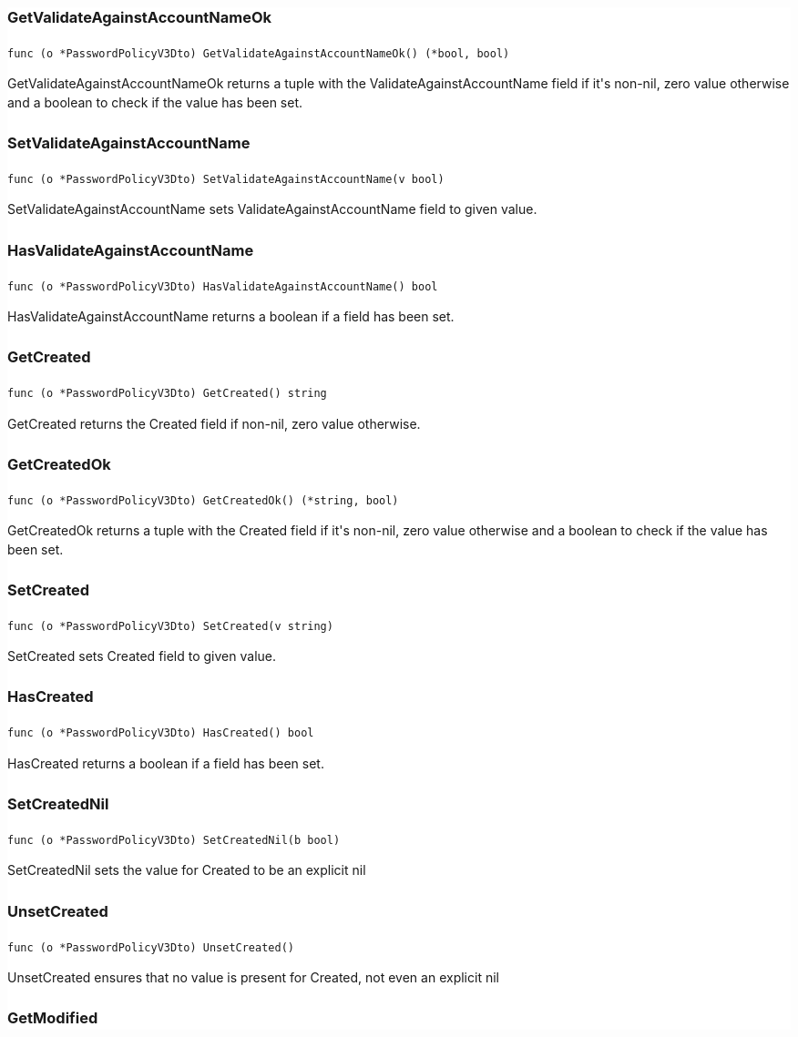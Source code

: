 ### GetValidateAgainstAccountNameOk

`func (o *PasswordPolicyV3Dto) GetValidateAgainstAccountNameOk() (*bool, bool)`

GetValidateAgainstAccountNameOk returns a tuple with the ValidateAgainstAccountName field if it's non-nil, zero value otherwise
and a boolean to check if the value has been set.

### SetValidateAgainstAccountName

`func (o *PasswordPolicyV3Dto) SetValidateAgainstAccountName(v bool)`

SetValidateAgainstAccountName sets ValidateAgainstAccountName field to given value.

### HasValidateAgainstAccountName

`func (o *PasswordPolicyV3Dto) HasValidateAgainstAccountName() bool`

HasValidateAgainstAccountName returns a boolean if a field has been set.

### GetCreated

`func (o *PasswordPolicyV3Dto) GetCreated() string`

GetCreated returns the Created field if non-nil, zero value otherwise.

### GetCreatedOk

`func (o *PasswordPolicyV3Dto) GetCreatedOk() (*string, bool)`

GetCreatedOk returns a tuple with the Created field if it's non-nil, zero value otherwise
and a boolean to check if the value has been set.

### SetCreated

`func (o *PasswordPolicyV3Dto) SetCreated(v string)`

SetCreated sets Created field to given value.

### HasCreated

`func (o *PasswordPolicyV3Dto) HasCreated() bool`

HasCreated returns a boolean if a field has been set.

### SetCreatedNil

`func (o *PasswordPolicyV3Dto) SetCreatedNil(b bool)`

 SetCreatedNil sets the value for Created to be an explicit nil

### UnsetCreated
`func (o *PasswordPolicyV3Dto) UnsetCreated()`

UnsetCreated ensures that no value is present for Created, not even an explicit nil
### GetModified
